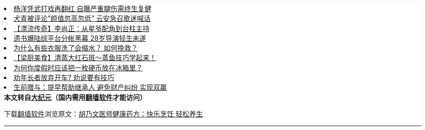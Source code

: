 <li><a href="https://github.com/1992513/djy/blob/master/gb/25/8/23/n14579822.md#1">杨洋凭武打戏再翻红 自曝严重腿伤需终生复健</a></li>
<li><a href="https://github.com/1992513/djy/blob/master/gb/25/8/23/n14579431.md#1">犬青被评论“颜值忽高忽低” 云安急召歌迷喊话</a></li>
<li><a href="https://github.com/1992513/djy/blob/master/gb/25/8/23/n14579795.md#1">【漂流传奇】李尚正：从星爷配角到台柱主持</a></li>
<li><a href="https://github.com/1992513/djy/blob/master/gb/25/8/23/n14579837.md#1">遗书爆陆综平台分帐黑幕 28岁导演轻生未遂</a></li>
<li><a href="https://github.com/1992513/djy/blob/master/gb/25/8/24/n14579978.md#1">为什么有些衣服洗了会缩水？ 如何挽救？</a></li>
<li><a href="https://github.com/1992513/djy/blob/master/gb/25/7/19/n14555466.md#1">【梁厨美食】清蒸大红石斑～蒸鱼技巧学起来！</a></li>
<li><a href="https://github.com/1992513/djy/blob/master/gb/25/8/25/n14580580.md#1">为何你度假时应该把一枚硬币放在冰箱里？</a></li>
<li><a href="https://github.com/1992513/djy/blob/master/gb/25/8/11/n14571447.md#1">劝年长者放弃开车? 劝说要有技巧</a></li>
<li><a href="https://github.com/1992513/djy/blob/master/gb/25/8/20/n14577575.md#1">生前赠与：提早帮助继承人 避免财产纠纷 实现双赢</a></li>
<strong>本文转自<a href="https://www.epochtimes.com">大纪元</a>（国内需用<a href="https://github.com/1992513/www/blob/master/README.md#8">翻墙软件</a>才能访问）</strong><p>下载<a href="https://github.com/1992513/www/blob/master/README.md#8">翻墙软件</a>浏览原文：<a href="https://www.epochtimes.com/gb/25/10/2/n14607753.htm">胡乃文医师健康药方：快乐烹饪 轻松养生</a></p><hr>